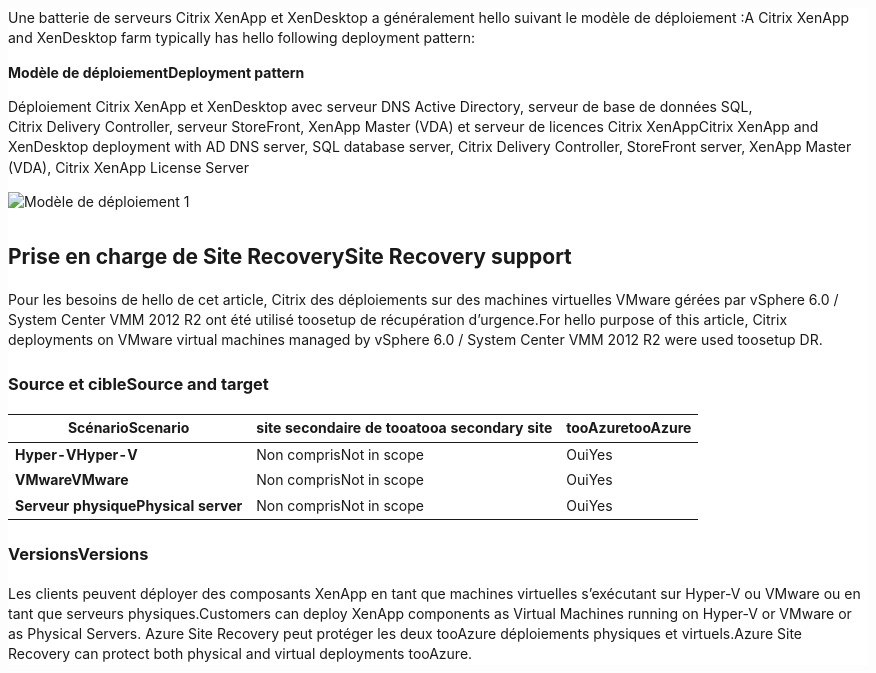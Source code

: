 <span data-ttu-id="5b1e4-120">Une batterie de serveurs Citrix XenApp et XenDesktop a généralement hello suivant le modèle de déploiement :</span><span class="sxs-lookup"><span data-stu-id="5b1e4-120">A Citrix XenApp and XenDesktop farm typically has hello following deployment pattern:</span></span>

<span data-ttu-id="5b1e4-121">**Modèle de déploiement**</span><span class="sxs-lookup"><span data-stu-id="5b1e4-121">**Deployment pattern**</span></span>

<span data-ttu-id="5b1e4-122">Déploiement Citrix XenApp et XenDesktop avec serveur DNS Active Directory, serveur de base de données SQL, Citrix Delivery Controller, serveur StoreFront, XenApp Master (VDA) et serveur de licences Citrix XenApp</span><span class="sxs-lookup"><span data-stu-id="5b1e4-122">Citrix XenApp and XenDesktop deployment with AD DNS server, SQL database server, Citrix Delivery Controller, StoreFront server, XenApp Master (VDA), Citrix XenApp License Server</span></span>

![Modèle de déploiement 1](./media/site-recovery-citrix-xenapp-and-xendesktop/citrix-deployment.png)


## <a name="site-recovery-support"></a><span data-ttu-id="5b1e4-124">Prise en charge de Site Recovery</span><span class="sxs-lookup"><span data-stu-id="5b1e4-124">Site Recovery support</span></span>

<span data-ttu-id="5b1e4-125">Pour les besoins de hello de cet article, Citrix des déploiements sur des machines virtuelles VMware gérées par vSphere 6.0 / System Center VMM 2012 R2 ont été utilisé toosetup de récupération d’urgence.</span><span class="sxs-lookup"><span data-stu-id="5b1e4-125">For hello purpose of this article, Citrix deployments on VMware virtual machines managed by vSphere 6.0 / System Center VMM 2012 R2 were used toosetup DR.</span></span>

### <a name="source-and-target"></a><span data-ttu-id="5b1e4-126">Source et cible</span><span class="sxs-lookup"><span data-stu-id="5b1e4-126">Source and target</span></span>

<span data-ttu-id="5b1e4-127">**Scénario**</span><span class="sxs-lookup"><span data-stu-id="5b1e4-127">**Scenario**</span></span> | <span data-ttu-id="5b1e4-128">**site secondaire de tooa**</span><span class="sxs-lookup"><span data-stu-id="5b1e4-128">**tooa secondary site**</span></span> | <span data-ttu-id="5b1e4-129">**tooAzure**</span><span class="sxs-lookup"><span data-stu-id="5b1e4-129">**tooAzure**</span></span>
--- | --- | ---
<span data-ttu-id="5b1e4-130">**Hyper-V**</span><span class="sxs-lookup"><span data-stu-id="5b1e4-130">**Hyper-V**</span></span> | <span data-ttu-id="5b1e4-131">Non compris</span><span class="sxs-lookup"><span data-stu-id="5b1e4-131">Not in scope</span></span> | <span data-ttu-id="5b1e4-132">Oui</span><span class="sxs-lookup"><span data-stu-id="5b1e4-132">Yes</span></span>
<span data-ttu-id="5b1e4-133">**VMware**</span><span class="sxs-lookup"><span data-stu-id="5b1e4-133">**VMware**</span></span> | <span data-ttu-id="5b1e4-134">Non compris</span><span class="sxs-lookup"><span data-stu-id="5b1e4-134">Not in scope</span></span> | <span data-ttu-id="5b1e4-135">Oui</span><span class="sxs-lookup"><span data-stu-id="5b1e4-135">Yes</span></span>
<span data-ttu-id="5b1e4-136">**Serveur physique**</span><span class="sxs-lookup"><span data-stu-id="5b1e4-136">**Physical server**</span></span> | <span data-ttu-id="5b1e4-137">Non compris</span><span class="sxs-lookup"><span data-stu-id="5b1e4-137">Not in scope</span></span> | <span data-ttu-id="5b1e4-138">Oui</span><span class="sxs-lookup"><span data-stu-id="5b1e4-138">Yes</span></span>

### <a name="versions"></a><span data-ttu-id="5b1e4-139">Versions</span><span class="sxs-lookup"><span data-stu-id="5b1e4-139">Versions</span></span>
<span data-ttu-id="5b1e4-140">Les clients peuvent déployer des composants XenApp en tant que machines virtuelles s’exécutant sur Hyper-V ou VMware ou en tant que serveurs physiques.</span><span class="sxs-lookup"><span data-stu-id="5b1e4-140">Customers can deploy XenApp components as Virtual Machines running on Hyper-V or VMware or as Physical Servers.</span></span> <span data-ttu-id="5b1e4-141">Azure Site Recovery peut protéger les deux tooAzure déploiements physiques et virtuels.</span><span class="sxs-lookup"><span data-stu-id="5b1e4-141">Azure Site Recovery can protect both physical and virtual deployments tooAzure.</span></span>
